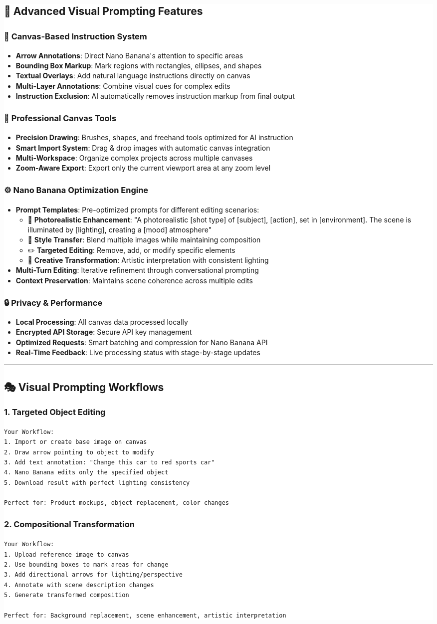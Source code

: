 
## 🚀 **Advanced Visual Prompting Features**

### 🎯 **Canvas-Based Instruction System**
- **Arrow Annotations**: Direct Nano Banana's attention to specific areas
- **Bounding Box Markup**: Mark regions with rectangles, ellipses, and shapes  
- **Textual Overlays**: Add natural language instructions directly on canvas
- **Multi-Layer Annotations**: Combine visual cues for complex edits
- **Instruction Exclusion**: AI automatically removes instruction markup from final output

### 🎨 **Professional Canvas Tools**
- **Precision Drawing**: Brushes, shapes, and freehand tools optimized for AI instruction
- **Smart Import System**: Drag & drop images with automatic canvas integration
- **Multi-Workspace**: Organize complex projects across multiple canvases
- **Zoom-Aware Export**: Export only the current viewport area at any zoom level

### ⚙️ **Nano Banana Optimization Engine**
- **Prompt Templates**: Pre-optimized prompts for different editing scenarios:
  - 📸 **Photorealistic Enhancement**: "A photorealistic [shot type] of [subject], [action], set in [environment]. The scene is illuminated by [lighting], creating a [mood] atmosphere"
  - 🎨 **Style Transfer**: Blend multiple images while maintaining composition
  - ✏️ **Targeted Editing**: Remove, add, or modify specific elements
  - 🌈 **Creative Transformation**: Artistic interpretation with consistent lighting
- **Multi-Turn Editing**: Iterative refinement through conversational prompting
- **Context Preservation**: Maintains scene coherence across multiple edits

### 🔒 **Privacy & Performance**
- **Local Processing**: All canvas data processed locally
- **Encrypted API Storage**: Secure API key management
- **Optimized Requests**: Smart batching and compression for Nano Banana API
- **Real-Time Feedback**: Live processing status with stage-by-stage updates

---

## 🎭 **Visual Prompting Workflows**

### **1. Targeted Object Editing**
```
Your Workflow:
1. Import or create base image on canvas
2. Draw arrow pointing to object to modify
3. Add text annotation: "Change this car to red sports car"
4. Nano Banana edits only the specified object
5. Download result with perfect lighting consistency

Perfect for: Product mockups, object replacement, color changes
```

### **2. Compositional Transformation**
```
Your Workflow:
1. Upload reference image to canvas
2. Use bounding boxes to mark areas for change
3. Add directional arrows for lighting/perspective
4. Annotate with scene description changes
5. Generate transformed composition

Perfect for: Background replacement, scene enhancement, artistic interpretation
```
